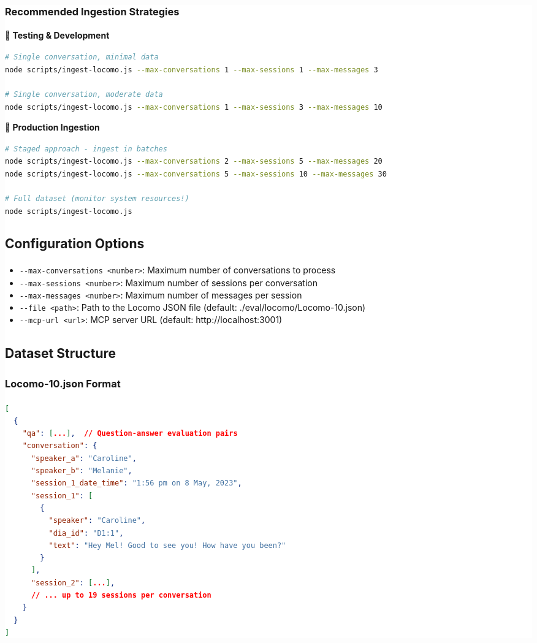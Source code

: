 ### Recommended Ingestion Strategies

**🧪 Testing & Development**
```bash
# Single conversation, minimal data
node scripts/ingest-locomo.js --max-conversations 1 --max-sessions 1 --max-messages 3

# Single conversation, moderate data  
node scripts/ingest-locomo.js --max-conversations 1 --max-sessions 3 --max-messages 10
```

**🚀 Production Ingestion**
```bash
# Staged approach - ingest in batches
node scripts/ingest-locomo.js --max-conversations 2 --max-sessions 5 --max-messages 20
node scripts/ingest-locomo.js --max-conversations 5 --max-sessions 10 --max-messages 30

# Full dataset (monitor system resources!)
node scripts/ingest-locomo.js
```

## Configuration Options

- `--max-conversations <number>`: Maximum number of conversations to process
- `--max-sessions <number>`: Maximum number of sessions per conversation  
- `--max-messages <number>`: Maximum number of messages per session
- `--file <path>`: Path to the Locomo JSON file (default: ./eval/locomo/Locomo-10.json)
- `--mcp-url <url>`: MCP server URL (default: http://localhost:3001)

## Dataset Structure

### Locomo-10.json Format
```json
[
  {
    "qa": [...],  // Question-answer evaluation pairs
    "conversation": {
      "speaker_a": "Caroline",
      "speaker_b": "Melanie", 
      "session_1_date_time": "1:56 pm on 8 May, 2023",
      "session_1": [
        {
          "speaker": "Caroline",
          "dia_id": "D1:1", 
          "text": "Hey Mel! Good to see you! How have you been?"
        }
      ],
      "session_2": [...],
      // ... up to 19 sessions per conversation
    }
  }
]
```
